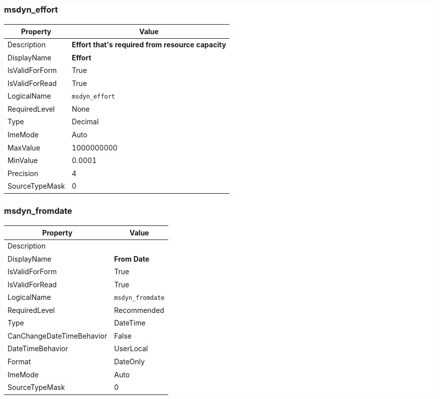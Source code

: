 
### <a name="BKMK_msdyn_effort"></a> msdyn_effort

|Property|Value|
|---|---|
|Description|**Effort that's required from resource capacity**|
|DisplayName|**Effort**|
|IsValidForForm|True|
|IsValidForRead|True|
|LogicalName|`msdyn_effort`|
|RequiredLevel|None|
|Type|Decimal|
|ImeMode|Auto|
|MaxValue|1000000000|
|MinValue|0.0001|
|Precision|4|
|SourceTypeMask|0|

### <a name="BKMK_msdyn_fromdate"></a> msdyn_fromdate

|Property|Value|
|---|---|
|Description||
|DisplayName|**From Date**|
|IsValidForForm|True|
|IsValidForRead|True|
|LogicalName|`msdyn_fromdate`|
|RequiredLevel|Recommended|
|Type|DateTime|
|CanChangeDateTimeBehavior|False|
|DateTimeBehavior|UserLocal|
|Format|DateOnly|
|ImeMode|Auto|
|SourceTypeMask|0|
